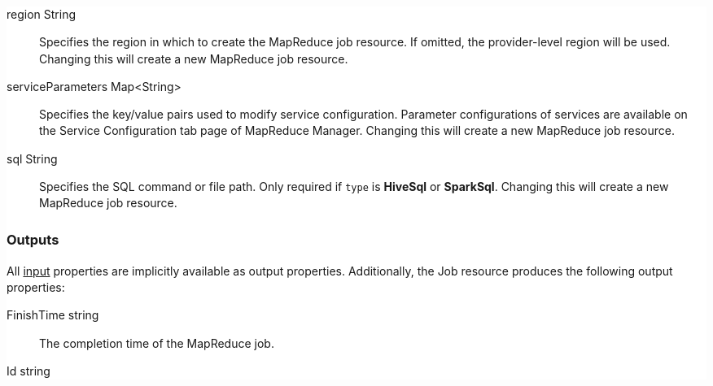 <a data-swiftype-name="resource-property" data-swiftype-type="text" href="#region_yaml" style="color: inherit; text-decoration: inherit;">region</a>
</span>
        <span class="property-indicator"></span>
        <span class="property-type">String</span>
    </dt>
    <dd><p>Specifies the region in which to create the MapReduce job resource. If
omitted, the provider-level region will be used. Changing this will create a new MapReduce job resource.</p>
</dd><dt class="property-optional property-replacement"
            title="Optional">
        <span id="serviceparameters_yaml">
<a data-swiftype-name="resource-property" data-swiftype-type="text" href="#serviceparameters_yaml" style="color: inherit; text-decoration: inherit;">service<wbr>Parameters</a>
</span>
        <span class="property-indicator"></span>
        <span class="property-type">Map&lt;String&gt;</span>
    </dt>
    <dd><p>Specifies the key/value pairs used to modify service configuration.
Parameter configurations of services are available on the Service Configuration tab page of MapReduce Manager.
Changing this will create a new MapReduce job resource.</p>
</dd><dt class="property-optional property-replacement"
            title="Optional">
        <span id="sql_yaml">
<a data-swiftype-name="resource-property" data-swiftype-type="text" href="#sql_yaml" style="color: inherit; text-decoration: inherit;">sql</a>
</span>
        <span class="property-indicator"></span>
        <span class="property-type">String</span>
    </dt>
    <dd><p>Specifies the SQL command or file path. Only required if <code>type</code> is <strong>HiveSql</strong>
or <strong>SparkSql</strong>. Changing this will create a new MapReduce job resource.</p>
</dd></dl>
</pulumi-choosable>
</div>


### Outputs

All [input](#inputs) properties are implicitly available as output properties. Additionally, the Job resource produces the following output properties:



<div>
<pulumi-choosable type="language" values="csharp">
<dl class="resources-properties"><dt class="property-"
            title="">
        <span id="finishtime_csharp">
<a data-swiftype-name="resource-property" data-swiftype-type="text" href="#finishtime_csharp" style="color: inherit; text-decoration: inherit;">Finish<wbr>Time</a>
</span>
        <span class="property-indicator"></span>
        <span class="property-type">string</span>
    </dt>
    <dd><p>The completion time of the MapReduce job.</p>
</dd><dt class="property-"
            title="">
        <span id="id_csharp">
<a data-swiftype-name="resource-property" data-swiftype-type="text" href="#id_csharp" style="color: inherit; text-decoration: inherit;">Id</a>
</span>
        <span class="property-indicator"></span>
        <span class="property-type">string</span>